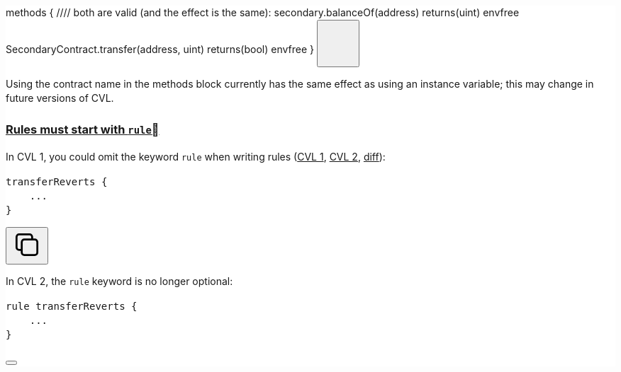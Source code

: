 <span class="kr">methods</span><span class="w"> </span><span class="p">{</span>
<span class="w">    </span><span class="c1">//// both are valid (and the effect is the same):</span>
<span class="w">    </span>secondary<span class="p">.</span>balanceOf<span class="p">(</span><span class="kt">address</span><span class="p">)</span><span class="w"> </span><span class="kr">returns</span><span class="p">(</span><span class="kt">uint</span><span class="p">)</span><span class="w"> </span><span class="kr">envfree</span>
<span class="w">    </span>SecondaryContract<span class="p">.</span>transfer<span class="p">(</span><span class="kt">address</span><span class="p">,</span><span class="w"> </span><span class="kt">uint</span><span class="p">)</span><span class="w"> </span><span class="kr">returns</span><span class="p">(</span><span class="kt">bool</span><span class="p">)</span><span class="w"> </span><span class="kr">envfree</span>
<span class="p">}</span>
</pre><button class="copybtn o-tooltip--left" data-tooltip="Copy" data-clipboard-target="#codecell16">
      <svg xmlns="http://www.w3.org/2000/svg" class="icon icon-tabler icon-tabler-copy" width="44" height="44" viewBox="0 0 24 24" stroke-width="1.5" stroke="#000000" fill="none" stroke-linecap="round" stroke-linejoin="round">
  <title>Copy to clipboard</title>
  <path stroke="none" d="M0 0h24v24H0z" fill="none"></path>
  <rect x="8" y="8" width="12" height="12" rx="2"></rect>
  <path d="M16 8v-2a2 2 0 0 0 -2 -2h-8a2 2 0 0 0 -2 2v8a2 2 0 0 0 2 2h2"></path>
</svg>
    </button></div>
</div>
<p>Using the contract name in the methods block currently has the same effect as
using an instance variable; this may change in future versions of CVL.</p>
</section>
<section id="rules-must-start-with-rule">
<h3><a class="toc-backref" href="#id8" role="doc-backlink">Rules must start with <code class="docutils literal notranslate"><span class="pre">rule</span></code></a><a class="headerlink" href="#rules-must-start-with-rule" title="Link to this heading"></a></h3>
<p>In CVL 1, you could omit the keyword <code class="docutils literal notranslate"><span class="pre">rule</span></code> when writing rules
(<a class="reference external" href="https://github.com/Certora/CVL2Migration/blob/cvl1/certora/spec/RuleKeyword.spec">CVL 1</a>, <a class="reference external" href="https://github.com/Certora/CVL2Migration/blob/cvl2/certora/spec/RuleKeyword.spec">CVL 2</a>, <a class="reference external" href="https://github.com/Certora/CVL2Migration/compare/cvl1..cvl2?diff=split#diff-b39a57bffd39f86bc1f9555a487af389f501eab9e66a1c3059a89691319da248">diff</a>):</p>
<div class="highlight-cvl notranslate"><div class="highlight"><pre id="codecell17"><span></span>transferReverts<span class="w"> </span><span class="p">{</span>
<span class="w">    </span><span class="p">...</span>
<span class="p">}</span>
</pre><button class="copybtn o-tooltip--left" data-tooltip="Copy" data-clipboard-target="#codecell17">
      <svg xmlns="http://www.w3.org/2000/svg" class="icon icon-tabler icon-tabler-copy" width="44" height="44" viewBox="0 0 24 24" stroke-width="1.5" stroke="#000000" fill="none" stroke-linecap="round" stroke-linejoin="round">
  <title>Copy to clipboard</title>
  <path stroke="none" d="M0 0h24v24H0z" fill="none"></path>
  <rect x="8" y="8" width="12" height="12" rx="2"></rect>
  <path d="M16 8v-2a2 2 0 0 0 -2 -2h-8a2 2 0 0 0 -2 2v8a2 2 0 0 0 2 2h2"></path>
</svg>
    </button></div>
</div>
<p>In CVL 2, the <code class="docutils literal notranslate"><span class="pre">rule</span></code> keyword is no longer optional:</p>
<div class="highlight-cvl notranslate"><div class="highlight"><pre id="codecell18"><span></span><span class="k">rule</span><span class="w"> </span><span class="nc">transferReverts</span><span class="w"> </span><span class="p">{</span>
<span class="w">    </span><span class="p">...</span>
<span class="p">}</span>
</pre><button class="copybtn o-tooltip--left" data-tooltip="Copy" data-clipboard-target="#codecell18">